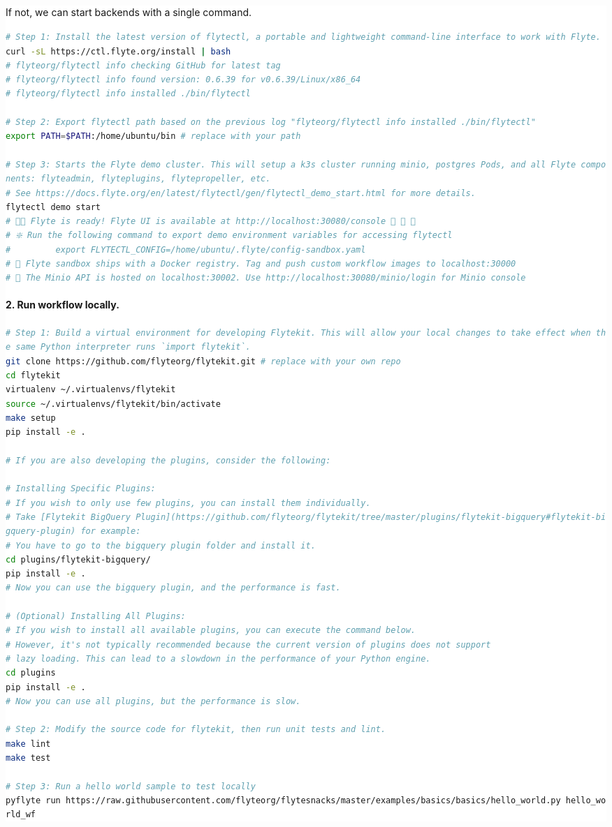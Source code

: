 If not, we can start backends with a single command.

```sh
# Step 1: Install the latest version of flytectl, a portable and lightweight command-line interface to work with Flyte.
curl -sL https://ctl.flyte.org/install | bash
# flyteorg/flytectl info checking GitHub for latest tag
# flyteorg/flytectl info found version: 0.6.39 for v0.6.39/Linux/x86_64
# flyteorg/flytectl info installed ./bin/flytectl

# Step 2: Export flytectl path based on the previous log "flyteorg/flytectl info installed ./bin/flytectl"
export PATH=$PATH:/home/ubuntu/bin # replace with your path

# Step 3: Starts the Flyte demo cluster. This will setup a k3s cluster running minio, postgres Pods, and all Flyte components: flyteadmin, flyteplugins, flytepropeller, etc.
# See https://docs.flyte.org/en/latest/flytectl/gen/flytectl_demo_start.html for more details.
flytectl demo start
# 👨‍💻 Flyte is ready! Flyte UI is available at http://localhost:30080/console 🚀 🚀 🎉
# ❇️ Run the following command to export demo environment variables for accessing flytectl
#         export FLYTECTL_CONFIG=/home/ubuntu/.flyte/config-sandbox.yaml
# 🐋 Flyte sandbox ships with a Docker registry. Tag and push custom workflow images to localhost:30000
# 📂 The Minio API is hosted on localhost:30002. Use http://localhost:30080/minio/login for Minio console
```

#### **2. Run workflow locally.**

```sh
# Step 1: Build a virtual environment for developing Flytekit. This will allow your local changes to take effect when the same Python interpreter runs `import flytekit`.
git clone https://github.com/flyteorg/flytekit.git # replace with your own repo
cd flytekit
virtualenv ~/.virtualenvs/flytekit
source ~/.virtualenvs/flytekit/bin/activate
make setup
pip install -e .

# If you are also developing the plugins, consider the following:

# Installing Specific Plugins:
# If you wish to only use few plugins, you can install them individually.
# Take [Flytekit BigQuery Plugin](https://github.com/flyteorg/flytekit/tree/master/plugins/flytekit-bigquery#flytekit-bigquery-plugin) for example:
# You have to go to the bigquery plugin folder and install it.
cd plugins/flytekit-bigquery/
pip install -e .
# Now you can use the bigquery plugin, and the performance is fast.

# (Optional) Installing All Plugins:
# If you wish to install all available plugins, you can execute the command below.
# However, it's not typically recommended because the current version of plugins does not support
# lazy loading. This can lead to a slowdown in the performance of your Python engine.
cd plugins
pip install -e .
# Now you can use all plugins, but the performance is slow.

# Step 2: Modify the source code for flytekit, then run unit tests and lint.
make lint
make test

# Step 3: Run a hello world sample to test locally
pyflyte run https://raw.githubusercontent.com/flyteorg/flytesnacks/master/examples/basics/basics/hello_world.py hello_world_wf
```